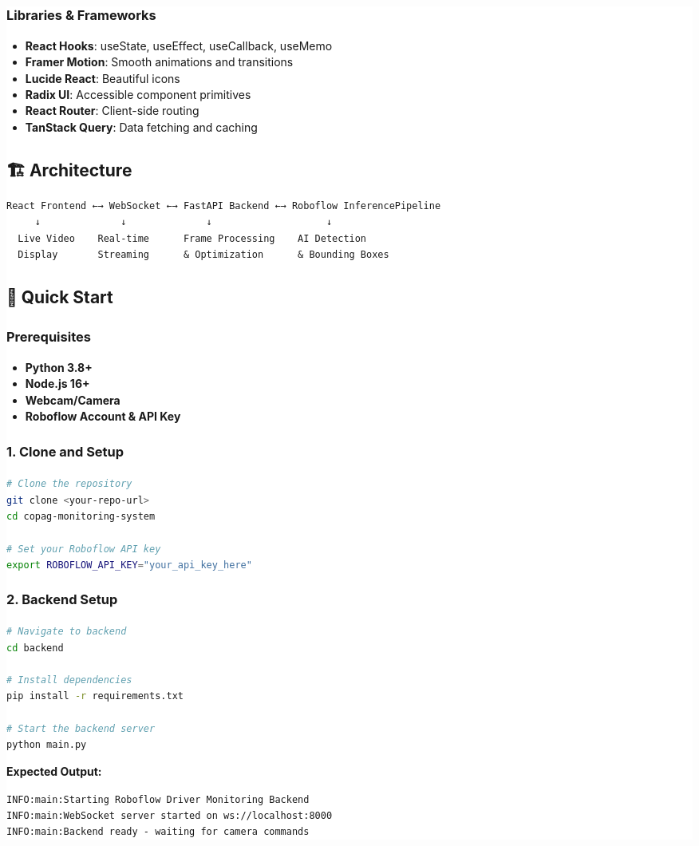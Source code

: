### Libraries & Frameworks
- **React Hooks**: useState, useEffect, useCallback, useMemo
- **Framer Motion**: Smooth animations and transitions
- **Lucide React**: Beautiful icons
- **Radix UI**: Accessible component primitives
- **React Router**: Client-side routing
- **TanStack Query**: Data fetching and caching

## 🏗️ Architecture

```
React Frontend ←→ WebSocket ←→ FastAPI Backend ←→ Roboflow InferencePipeline
     ↓              ↓              ↓                    ↓
  Live Video    Real-time      Frame Processing    AI Detection
  Display       Streaming      & Optimization      & Bounding Boxes
```

## 🚀 Quick Start

### Prerequisites

- **Python 3.8+**
- **Node.js 16+**
- **Webcam/Camera**
- **Roboflow Account & API Key**

### 1. Clone and Setup

```bash
# Clone the repository
git clone <your-repo-url>
cd copag-monitoring-system

# Set your Roboflow API key
export ROBOFLOW_API_KEY="your_api_key_here"
```

### 2. Backend Setup

```bash
# Navigate to backend
cd backend

# Install dependencies
pip install -r requirements.txt

# Start the backend server
python main.py
```

**Expected Output:**
```
INFO:main:Starting Roboflow Driver Monitoring Backend
INFO:main:WebSocket server started on ws://localhost:8000
INFO:main:Backend ready - waiting for camera commands
```
